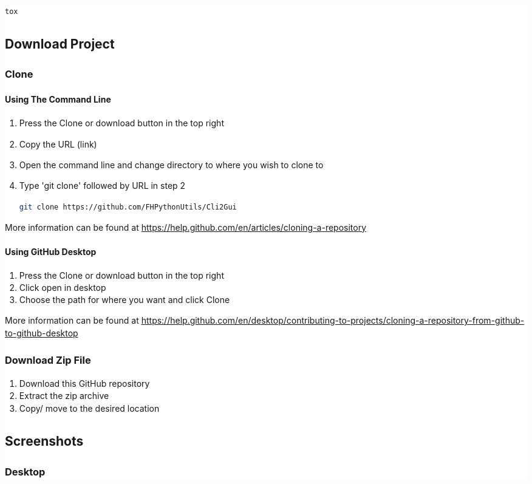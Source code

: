 ```sh
tox
```

## Download Project

### Clone

#### Using The Command Line

1. Press the Clone or download button in the top right
2. Copy the URL (link)
3. Open the command line and change directory to where you wish to
clone to
4. Type 'git clone' followed by URL in step 2

	```bash
	git clone https://github.com/FHPythonUtils/Cli2Gui
	```

More information can be found at
https://help.github.com/en/articles/cloning-a-repository

#### Using GitHub Desktop

1. Press the Clone or download button in the top right
2. Click open in desktop
3. Choose the path for where you want and click Clone

More information can be found at
https://help.github.com/en/desktop/contributing-to-projects/cloning-a-repository-from-github-to-github-desktop

### Download Zip File

1. Download this GitHub repository
2. Extract the zip archive
3. Copy/ move to the desired location

## Screenshots

### Desktop

<div>